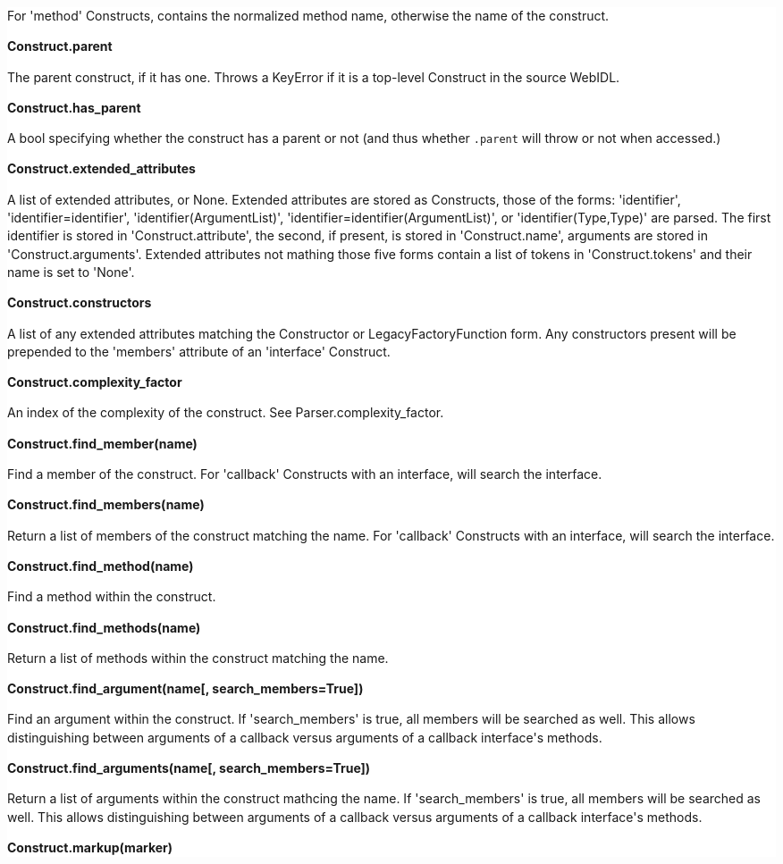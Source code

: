 For 'method' Constructs, contains the normalized method name, otherwise the name of the construct.

**Construct.parent**

The parent construct, if it has one. Throws a KeyError if it is a top-level Construct in the source WebIDL.

**Construct.has_parent**

A bool specifying whether the construct has a parent or not (and thus whether `.parent` will throw or not when accessed.)

**Construct.extended_attributes**

A list of extended attributes, or None. Extended attributes are stored as Constructs, those of the forms: 'identifier', 'identifier=identifier', 'identifier(ArgumentList)', 'identifier=identifier(ArgumentList)', or 'identifier(Type,Type)' are parsed. The first identifier is stored in 'Construct.attribute', the second, if present, is stored in 'Construct.name', arguments are stored in 'Construct.arguments'.  Extended attributes not mathing those five forms contain a list of tokens in 'Construct.tokens' and their name is set to 'None'.

**Construct.constructors**

A list of any extended attributes matching the Constructor or LegacyFactoryFunction form. Any constructors present will be prepended to the 'members' attribute of an 'interface' Construct.

**Construct.complexity_factor**

An index of the complexity of the construct. See Parser.complexity_factor.

**Construct.find_member(name)**

Find a member of the construct. For 'callback' Constructs with an interface, will search the interface.

**Construct.find_members(name)**

Return a list of members of the construct matching the name. For 'callback' Constructs with an interface, will search the interface.

**Construct.find_method(name)**

Find a method within the construct.

**Construct.find_methods(name)**

Return a list of methods within the construct matching the name.

**Construct.find_argument(name[, search_members=True])**

Find an argument within the construct. If 'search_members' is true, all members will be searched as well. This allows distinguishing between arguments of a callback versus arguments of a callback interface's methods.

**Construct.find_arguments(name[, search_members=True])**

Return a list of arguments within the construct mathcing the name. If 'search_members' is true, all members will be searched as well. This allows distinguishing between arguments of a callback versus arguments of a callback interface's methods.

**Construct.markup(marker)**
